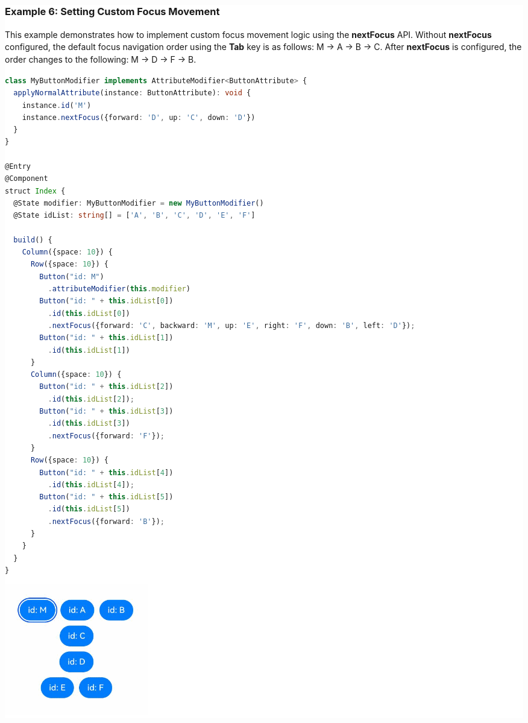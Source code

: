 ### Example 6: Setting Custom Focus Movement

This example demonstrates how to implement custom focus movement logic using the **nextFocus** API.
Without **nextFocus** configured, the default focus navigation order using the **Tab** key is as follows: M -> A -> B -> C. After **nextFocus** is configured, the order changes to the following: M -> D -> F -> B.

```ts
class MyButtonModifier implements AttributeModifier<ButtonAttribute> {
  applyNormalAttribute(instance: ButtonAttribute): void {
    instance.id('M')
    instance.nextFocus({forward: 'D', up: 'C', down: 'D'})
  }
}

@Entry
@Component
struct Index {
  @State modifier: MyButtonModifier = new MyButtonModifier()
  @State idList: string[] = ['A', 'B', 'C', 'D', 'E', 'F']

  build() {
    Column({space: 10}) {
      Row({space: 10}) {
        Button("id: M")
          .attributeModifier(this.modifier)
        Button("id: " + this.idList[0])
          .id(this.idList[0])
          .nextFocus({forward: 'C', backward: 'M', up: 'E', right: 'F', down: 'B', left: 'D'});
        Button("id: " + this.idList[1])
          .id(this.idList[1])
      }
      Column({space: 10}) {
        Button("id: " + this.idList[2])
          .id(this.idList[2]);
        Button("id: " + this.idList[3])
          .id(this.idList[3])
          .nextFocus({forward: 'F'});
      }
      Row({space: 10}) {
        Button("id: " + this.idList[4])
          .id(this.idList[4]);
        Button("id: " + this.idList[5])
          .id(this.idList[5])
          .nextFocus({forward: 'B'});
      }
    }
  }
}
```
![focusBox](figures/nextStep.gif)
